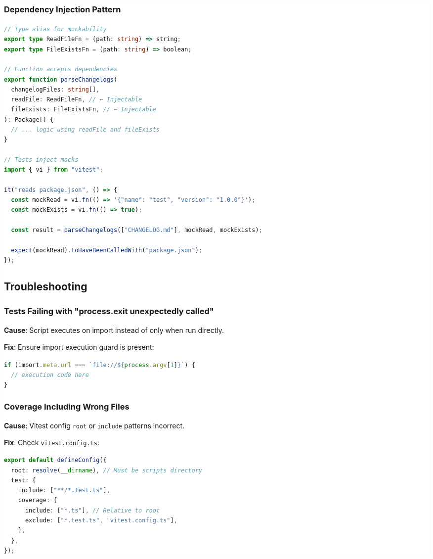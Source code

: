 
### Dependency Injection Pattern

```typescript
// Type alias for mockability
export type ReadFileFn = (path: string) => string;
export type FileExistsFn = (path: string) => boolean;

// Function accepts dependencies
export function parseChangelogs(
  changelogFiles: string[],
  readFile: ReadFileFn, // ← Injectable
  fileExists: FileExistsFn, // ← Injectable
): Package[] {
  // ... logic using readFile and fileExists
}

// Tests inject mocks
import { vi } from "vitest";

it("reads package.json", () => {
  const mockRead = vi.fn(() => '{"name": "test", "version": "1.0.0"}');
  const mockExists = vi.fn(() => true);

  const result = parseChangelogs(["CHANGELOG.md"], mockRead, mockExists);

  expect(mockRead).toHaveBeenCalledWith("package.json");
});
```

## Troubleshooting

### Tests Failing with "process.exit unexpectedly called"

**Cause**: Script executes on import instead of only when run directly.

**Fix**: Ensure import execution guard is present:

```typescript
if (import.meta.url === `file://${process.argv[1]}`) {
  // execution code here
}
```

### Coverage Including Wrong Files

**Cause**: Vitest config `root` or `include` patterns incorrect.

**Fix**: Check `vitest.config.ts`:

```typescript
export default defineConfig({
  root: resolve(__dirname), // Must be scripts directory
  test: {
    include: ["**/*.test.ts"],
    coverage: {
      include: ["*.ts"], // Relative to root
      exclude: ["*.test.ts", "vitest.config.ts"],
    },
  },
});
```
